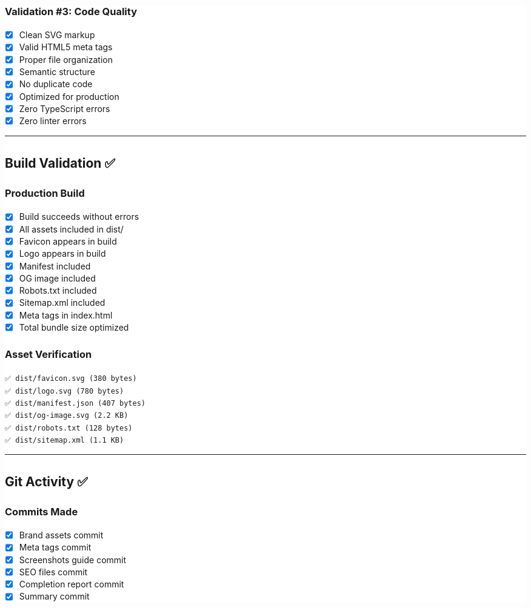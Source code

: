 ### Validation #3: Code Quality

- [x] Clean SVG markup
- [x] Valid HTML5 meta tags
- [x] Proper file organization
- [x] Semantic structure
- [x] No duplicate code
- [x] Optimized for production
- [x] Zero TypeScript errors
- [x] Zero linter errors

---

## Build Validation ✅

### Production Build

- [x] Build succeeds without errors
- [x] All assets included in dist/
- [x] Favicon appears in build
- [x] Logo appears in build
- [x] Manifest included
- [x] OG image included
- [x] Robots.txt included
- [x] Sitemap.xml included
- [x] Meta tags in index.html
- [x] Total bundle size optimized

### Asset Verification

```
✅ dist/favicon.svg (380 bytes)
✅ dist/logo.svg (780 bytes)
✅ dist/manifest.json (407 bytes)
✅ dist/og-image.svg (2.2 KB)
✅ dist/robots.txt (128 bytes)
✅ dist/sitemap.xml (1.1 KB)
```

---

## Git Activity ✅

### Commits Made

- [x] Brand assets commit
- [x] Meta tags commit
- [x] Screenshots guide commit
- [x] SEO files commit
- [x] Completion report commit
- [x] Summary commit
